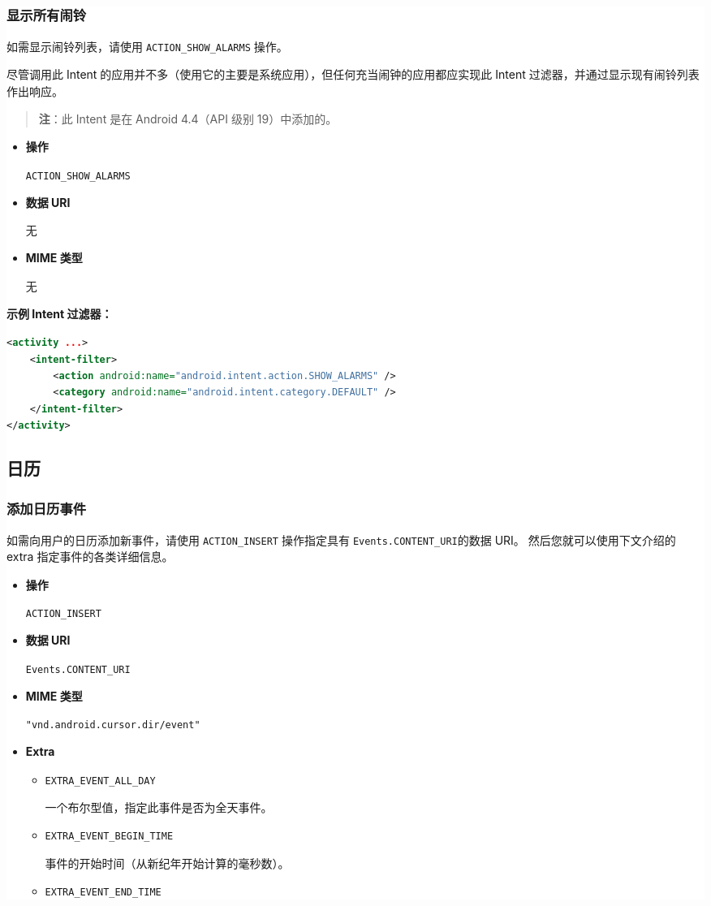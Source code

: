 ### 显示所有闹铃

如需显示闹铃列表，请使用 `ACTION_SHOW_ALARMS` 操作。

尽管调用此 Intent 的应用并不多（使用它的主要是系统应用），但任何充当闹钟的应用都应实现此 Intent 过滤器，并通过显示现有闹铃列表作出响应。

> **注**：此 Intent 是在 Android 4.4（API 级别 19）中添加的。

- **操作**

  `ACTION_SHOW_ALARMS`

- **数据 URI**

  无

- **MIME 类型**

  无

**示例 Intent 过滤器：**

```xml
<activity ...>
    <intent-filter>
        <action android:name="android.intent.action.SHOW_ALARMS" />
        <category android:name="android.intent.category.DEFAULT" />
    </intent-filter>
</activity>
```

## 日历

### 添加日历事件

如需向用户的日历添加新事件，请使用 `ACTION_INSERT` 操作指定具有 `Events.CONTENT_URI`的数据 URI。 然后您就可以使用下文介绍的 extra 指定事件的各类详细信息。

- **操作**

  `ACTION_INSERT`

- **数据 URI**

  `Events.CONTENT_URI`

- **MIME 类型**

  `"vnd.android.cursor.dir/event"`

- **Extra**

  - `EXTRA_EVENT_ALL_DAY`

    一个布尔型值，指定此事件是否为全天事件。

  - `EXTRA_EVENT_BEGIN_TIME`

    事件的开始时间（从新纪年开始计算的毫秒数）。

  - `EXTRA_EVENT_END_TIME`
